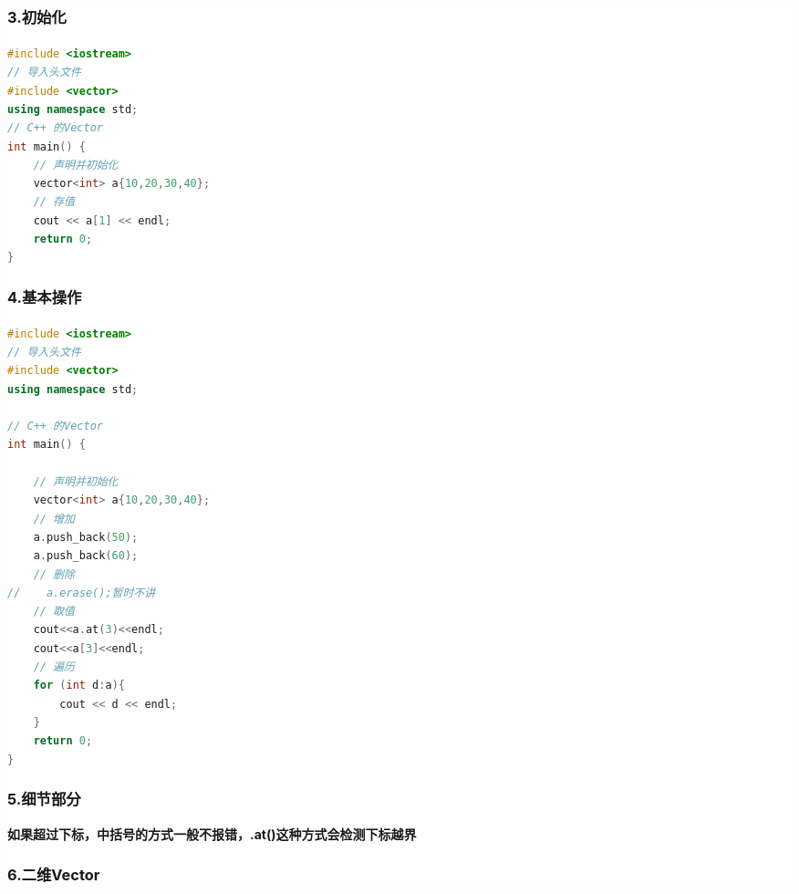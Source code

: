 ### 3.初始化

```cpp
#include <iostream>
// 导入头文件
#include <vector>
using namespace std;
// C++ 的Vector
int main() {
    // 声明并初始化
    vector<int> a{10,20,30,40};
    // 存值
    cout << a[1] << endl;
    return 0;
}
```

### 4.基本操作

```cpp
#include <iostream>
// 导入头文件
#include <vector>
using namespace std;

// C++ 的Vector
int main() {

    // 声明并初始化
    vector<int> a{10,20,30,40};
    // 增加
    a.push_back(50);
    a.push_back(60);
    // 删除
//    a.erase();暂时不讲
    // 取值
    cout<<a.at(3)<<endl;
    cout<<a[3]<<endl;
    // 遍历
    for (int d:a){
        cout << d << endl;
    }
    return 0;
}
```

### 5.细节部分

**如果超过下标，中括号的方式一般不报错，.at()这种方式会检测下标越界**

### 6.二维Vector
